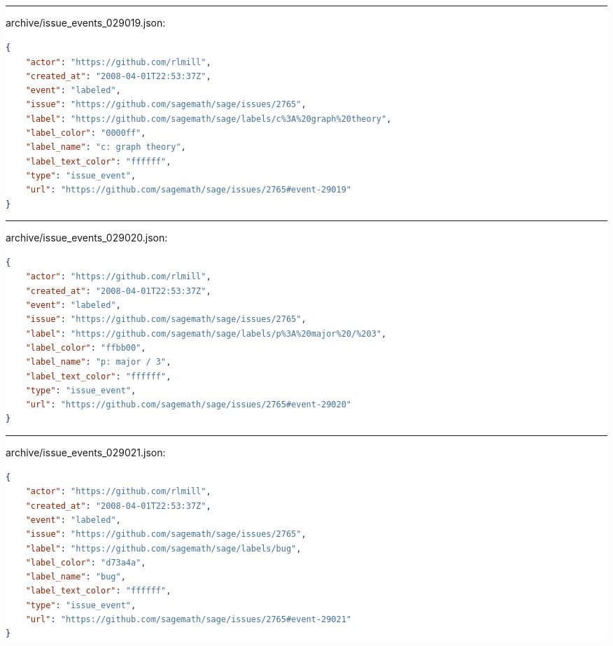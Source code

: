 

---

archive/issue_events_029019.json:
```json
{
    "actor": "https://github.com/rlmill",
    "created_at": "2008-04-01T22:53:37Z",
    "event": "labeled",
    "issue": "https://github.com/sagemath/sage/issues/2765",
    "label": "https://github.com/sagemath/sage/labels/c%3A%20graph%20theory",
    "label_color": "0000ff",
    "label_name": "c: graph theory",
    "label_text_color": "ffffff",
    "type": "issue_event",
    "url": "https://github.com/sagemath/sage/issues/2765#event-29019"
}
```



---

archive/issue_events_029020.json:
```json
{
    "actor": "https://github.com/rlmill",
    "created_at": "2008-04-01T22:53:37Z",
    "event": "labeled",
    "issue": "https://github.com/sagemath/sage/issues/2765",
    "label": "https://github.com/sagemath/sage/labels/p%3A%20major%20/%203",
    "label_color": "ffbb00",
    "label_name": "p: major / 3",
    "label_text_color": "ffffff",
    "type": "issue_event",
    "url": "https://github.com/sagemath/sage/issues/2765#event-29020"
}
```



---

archive/issue_events_029021.json:
```json
{
    "actor": "https://github.com/rlmill",
    "created_at": "2008-04-01T22:53:37Z",
    "event": "labeled",
    "issue": "https://github.com/sagemath/sage/issues/2765",
    "label": "https://github.com/sagemath/sage/labels/bug",
    "label_color": "d73a4a",
    "label_name": "bug",
    "label_text_color": "ffffff",
    "type": "issue_event",
    "url": "https://github.com/sagemath/sage/issues/2765#event-29021"
}
```
